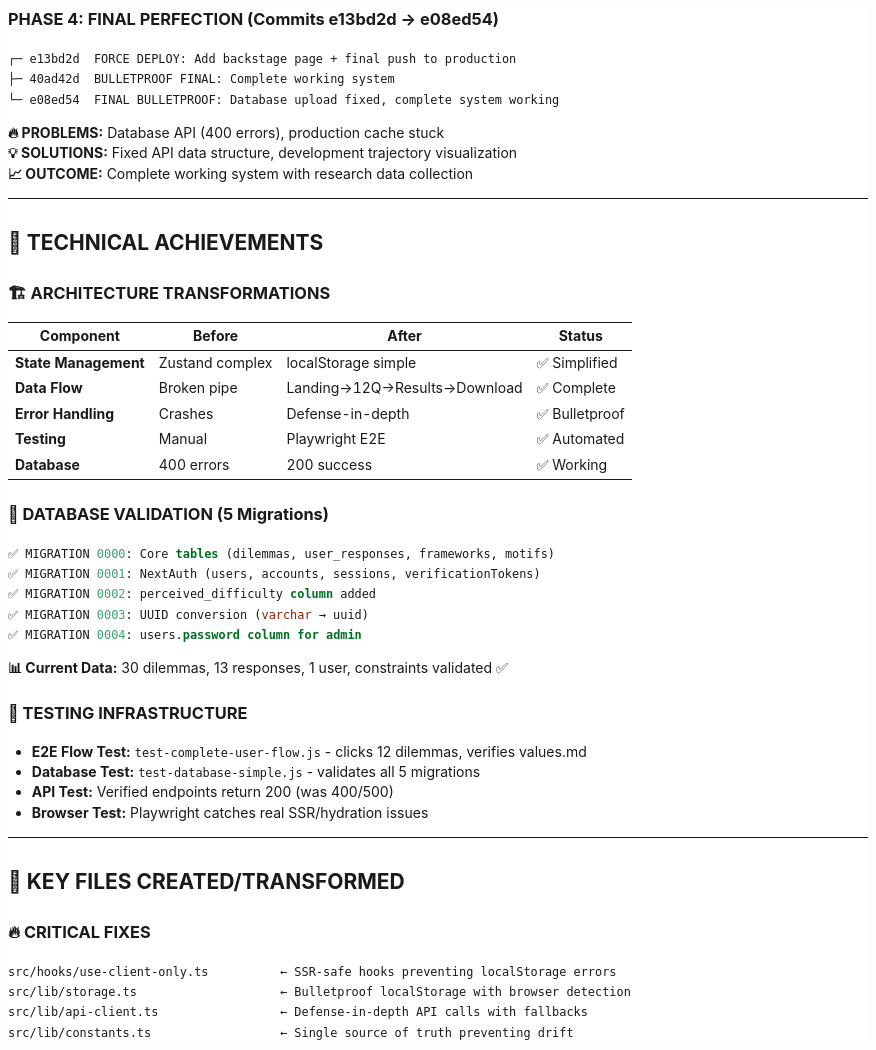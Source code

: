 ### **PHASE 4: FINAL PERFECTION (Commits e13bd2d → e08ed54)**
```
┌─ e13bd2d  FORCE DEPLOY: Add backstage page + final push to production
├─ 40ad42d  BULLETPROOF FINAL: Complete working system
└─ e08ed54  FINAL BULLETPROOF: Database upload fixed, complete system working  
```
**🔥 PROBLEMS:** Database API (400 errors), production cache stuck  
**💡 SOLUTIONS:** Fixed API data structure, development trajectory visualization  
**📈 OUTCOME:** Complete working system with research data collection

---

## 🔧 **TECHNICAL ACHIEVEMENTS**

### **🏗️ ARCHITECTURE TRANSFORMATIONS**
| Component | Before | After | Status |
|-----------|--------|-------|---------|
| **State Management** | Zustand complex | localStorage simple | ✅ Simplified |
| **Data Flow** | Broken pipe | Landing→12Q→Results→Download | ✅ Complete |
| **Error Handling** | Crashes | Defense-in-depth | ✅ Bulletproof |
| **Testing** | Manual | Playwright E2E | ✅ Automated |
| **Database** | 400 errors | 200 success | ✅ Working |

### **💾 DATABASE VALIDATION (5 Migrations)**
```sql
✅ MIGRATION 0000: Core tables (dilemmas, user_responses, frameworks, motifs)
✅ MIGRATION 0001: NextAuth (users, accounts, sessions, verificationTokens)  
✅ MIGRATION 0002: perceived_difficulty column added
✅ MIGRATION 0003: UUID conversion (varchar → uuid)
✅ MIGRATION 0004: users.password column for admin
```
**📊 Current Data:** 30 dilemmas, 13 responses, 1 user, constraints validated ✅

### **🧪 TESTING INFRASTRUCTURE**
- **E2E Flow Test:** `test-complete-user-flow.js` - clicks 12 dilemmas, verifies values.md
- **Database Test:** `test-database-simple.js` - validates all 5 migrations  
- **API Test:** Verified endpoints return 200 (was 400/500)
- **Browser Test:** Playwright catches real SSR/hydration issues

---

## 🎨 **KEY FILES CREATED/TRANSFORMED**

### **🔥 CRITICAL FIXES**
```
src/hooks/use-client-only.ts          ← SSR-safe hooks preventing localStorage errors
src/lib/storage.ts                    ← Bulletproof localStorage with browser detection  
src/lib/api-client.ts                 ← Defense-in-depth API calls with fallbacks
src/lib/constants.ts                  ← Single source of truth preventing drift
```
